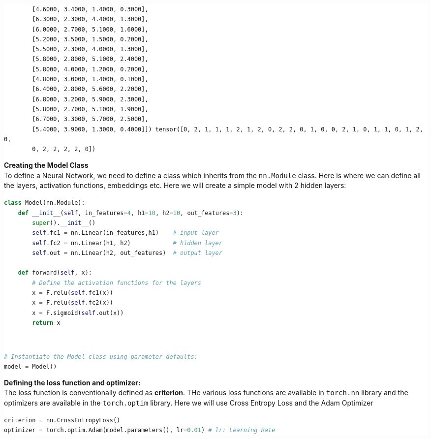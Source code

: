             [4.6000, 3.4000, 1.4000, 0.3000],
            [6.3000, 2.3000, 4.4000, 1.3000],
            [6.0000, 2.7000, 5.1000, 1.6000],
            [5.2000, 3.5000, 1.5000, 0.2000],
            [5.5000, 2.3000, 4.0000, 1.3000],
            [5.8000, 2.8000, 5.1000, 2.4000],
            [5.8000, 4.0000, 1.2000, 0.2000],
            [4.8000, 3.0000, 1.4000, 0.1000],
            [6.4000, 2.8000, 5.6000, 2.2000],
            [6.8000, 3.2000, 5.9000, 2.3000],
            [5.8000, 2.7000, 5.1000, 1.9000],
            [6.7000, 3.3000, 5.7000, 2.5000],
            [5.4000, 3.9000, 1.3000, 0.4000]]) tensor([0, 2, 1, 1, 1, 2, 1, 2, 0, 2, 2, 0, 1, 0, 0, 2, 1, 0, 1, 1, 0, 1, 2, 0,
            0, 2, 2, 2, 2, 0])
    


**Creating the Model Class**<br>
To define a Neural Network, we need to define a class which inherits from the <tt>nn.Module</tt> class. Here is where we can define all the layers, activation functions, embeddings etc. Here we will create a simple model with 2 hidden layers:


```python
class Model(nn.Module):
    def __init__(self, in_features=4, h1=10, h2=10, out_features=3):
        super().__init__()
        self.fc1 = nn.Linear(in_features,h1)    # input layer
        self.fc2 = nn.Linear(h1, h2)            # hidden layer
        self.out = nn.Linear(h2, out_features)  # output layer
        
    def forward(self, x):
        # Define the activation functions for the layers
        x = F.relu(self.fc1(x))
        x = F.relu(self.fc2(x))
        x = F.sigmoid(self.out(x))
        return x
```

<br>

```python
# Instantiate the Model class using parameter defaults:
model = Model()
```

**Defining the loss function and optimizer:**<br>
The loss function is conventionally defined as **criterion**. THe various loss functions are available in <tt>torch.nn</tt> library and the optimizers are available in the <tt>torch.optim</tt> library. Here we will use Cross Entropy Loss and the Adam Optimizer


```python
criterion = nn.CrossEntropyLoss()
optimizer = torch.optim.Adam(model.parameters(), lr=0.01) # lr: Learning Rate
```

